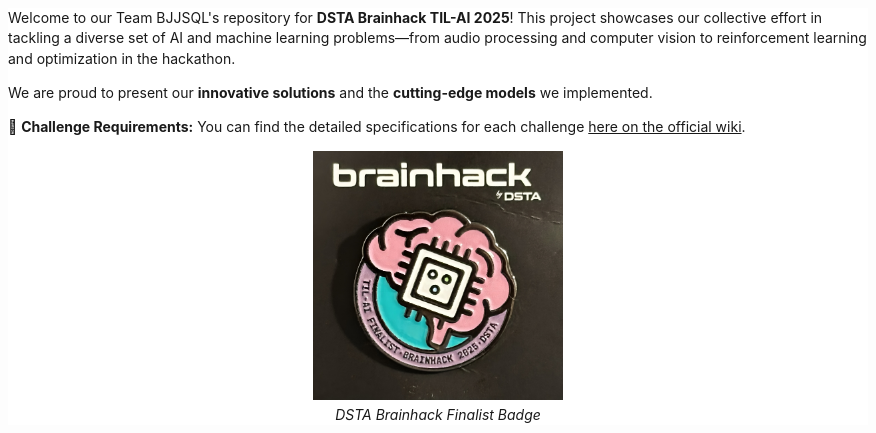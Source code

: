 Welcome to our Team BJJSQL's repository for **DSTA Brainhack TIL-AI 2025**! 
This project showcases our collective effort in tackling a diverse set of AI and machine learning problems—from audio processing and computer vision to reinforcement learning and optimization in the hackathon.

We are proud to present our **innovative solutions** and the **cutting-edge models** we implemented.

📄 **Challenge Requirements:**
You can find the detailed specifications for each challenge [here on the official wiki](https://github.com/til-ai/til-25/wiki/Challenge-specifications).

<div align="center">
  <img src="assets/brainhack_badge.png" width="250">
  <br>
  <em>DSTA Brainhack Finalist Badge</em>
</div>
